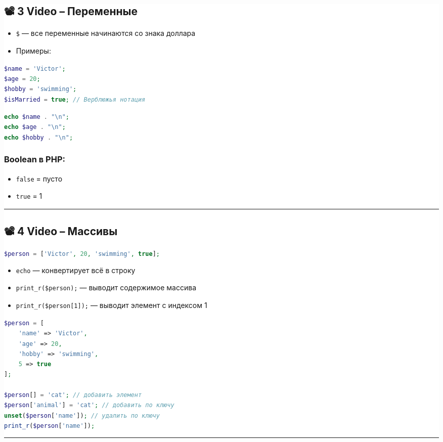 ## 📽 3 Video – Переменные

- `$` — все переменные начинаются со знака доллара
    
- Примеры:
    

```php
$name = 'Victor';
$age = 20;
$hobby = 'swimming';
$isMarried = true; // Верблюжья нотация
```

```php
echo $name . "\n";
echo $age . "\n";
echo $hobby . "\n";
```

### Boolean в PHP:

- `false` = пусто
    
- `true` = 1
    

---

## 📽 4 Video – Массивы

```php
$person = ['Victor', 20, 'swimming', true];
```

- `echo` — конвертирует всё в строку
    
- `print_r($person);` — выводит содержимое массива
    
- `print_r($person[1]);` — выводит элемент с индексом 1
    

```php
$person = [
	'name' => 'Victor',
	'age' => 20,
	'hobby' => 'swimming',
	5 => true
];

$person[] = 'cat'; // добавить элемент
$person['animal'] = 'cat'; // добавить по ключу
unset($person['name']); // удалить по ключу
print_r($person['name']);
```

---
